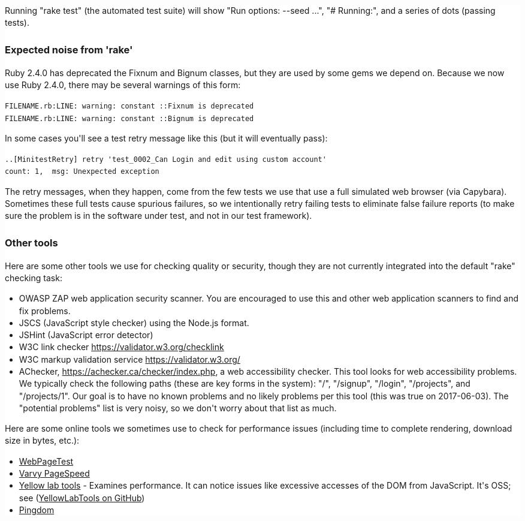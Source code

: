 Running "rake test" (the automated test suite) will show
"Run options: --seed ...", "# Running:", and a series of dots (passing tests).

### Expected noise from 'rake'

Ruby 2.4.0 has deprecated the Fixnum and Bignum classes, but they are used
by some gems we depend on.
Because we now use Ruby 2.4.0, there may be several warnings of this form:

~~~~
FILENAME.rb:LINE: warning: constant ::Fixnum is deprecated
FILENAME.rb:LINE: warning: constant ::Bignum is deprecated
~~~~

In some cases you'll see a test retry message like this
(but it will eventually pass):

~~~~
..[MinitestRetry] retry 'test_0002_Can Login and edit using custom account'
count: 1,  msg: Unexpected exception
~~~~

The retry messages, when they happen, come from
the few tests we use that use a full simulated web browser (via Capybara).
Sometimes these full tests cause spurious failures, so we intentionally
retry failing tests to eliminate false failure reports (to make sure the
problem is in the software under test, and not in our test framework).

### Other tools

Here are some other tools we use for checking quality or security,
though they are not currently integrated
into the default "rake" checking task:

* OWASP ZAP web application security scanner.
  You are encouraged to use this and other web application scanners to find and
  fix problems.
* JSCS (JavaScript style checker) using the Node.js format.
* JSHint (JavaScript error detector)
* W3C link checker <https://validator.w3.org/checklink>
* W3C markup validation service <https://validator.w3.org/>
* AChecker, <https://achecker.ca/checker/index.php>, a web accessibility
  checker.  This tool looks for web accessibility problems.
  We typically check the following paths
  (these are key forms in the system): "/", "/signup", "/login",
  "/projects", and "/projects/1".
  Our goal is to have no known problems and no likely problems per this tool
  (this was true on 2017-06-03).
  The "potential problems" list is very noisy, so we don't worry
  about that list as much.

Here are some online tools we sometimes use to check for performance issues
(including time to complete rendering, download size in bytes, etc.):

* [WebPageTest](https://www.webpagetest.org/)
* [Varvy PageSpeed](https://varvy.com/pagespeed/)
* [Yellow lab tools](http://yellowlab.tools/) - Examines performance.
  It can notice issues like excessive accesses of the DOM from JavaScript.
  It's OSS; see
  ([YellowLabTools on GitHub](https://github.com/gmetais/YellowLabTools))
* [Pingdom](https://tools.pingdom.com/)
